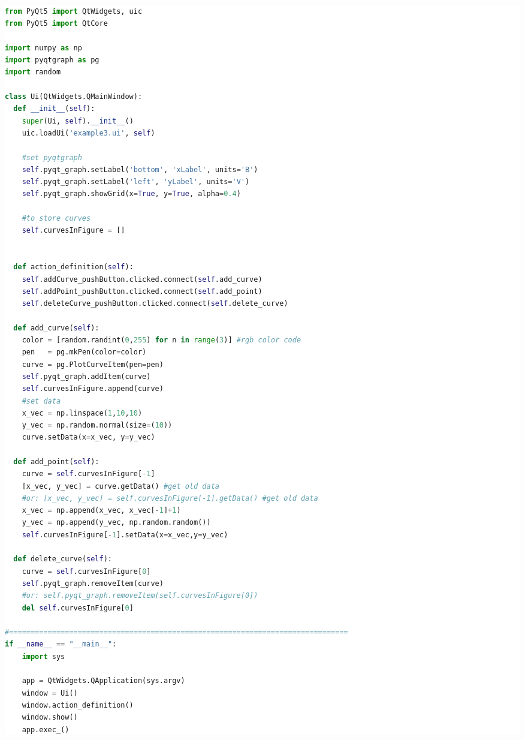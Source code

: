   ```python
  from PyQt5 import QtWidgets, uic
  from PyQt5 import QtCore
  
  import numpy as np
  import pyqtgraph as pg
  import random
  
  class Ui(QtWidgets.QMainWindow):
    def __init__(self):
      super(Ui, self).__init__()
      uic.loadUi('example3.ui', self)
      
      #set pyqtgraph
      self.pyqt_graph.setLabel('bottom', 'xLabel', units='B')
      self.pyqt_graph.setLabel('left', 'yLabel', units='V')
      self.pyqt_graph.showGrid(x=True, y=True, alpha=0.4)
      
      #to store curves
      self.curvesInFigure = []
  
      
    def action_definition(self):
      self.addCurve_pushButton.clicked.connect(self.add_curve)
      self.addPoint_pushButton.clicked.connect(self.add_point)
      self.deleteCurve_pushButton.clicked.connect(self.delete_curve)
      
    def add_curve(self):
      color = [random.randint(0,255) for n in range(3)] #rgb color code
      pen   = pg.mkPen(color=color)
      curve = pg.PlotCurveItem(pen=pen)
      self.pyqt_graph.addItem(curve)
      self.curvesInFigure.append(curve)
      #set data
      x_vec = np.linspace(1,10,10)
      y_vec = np.random.normal(size=(10))
      curve.setData(x=x_vec, y=y_vec)
    
    def add_point(self):
      curve = self.curvesInFigure[-1]
      [x_vec, y_vec] = curve.getData() #get old data
      #or: [x_vec, y_vec] = self.curvesInFigure[-1].getData() #get old data
      x_vec = np.append(x_vec, x_vec[-1]+1)
      y_vec = np.append(y_vec, np.random.random())
      self.curvesInFigure[-1].setData(x=x_vec,y=y_vec)
  
    def delete_curve(self): 
      curve = self.curvesInFigure[0]
      self.pyqt_graph.removeItem(curve)
      #or: self.pyqt_graph.removeItem(self.curvesInFigure[0])
      del self.curvesInFigure[0]
  
  #===============================================================================
  if __name__ == "__main__":
      import sys
      
      app = QtWidgets.QApplication(sys.argv)
      window = Ui()
      window.action_definition()
      window.show()
      app.exec_()
  ```
